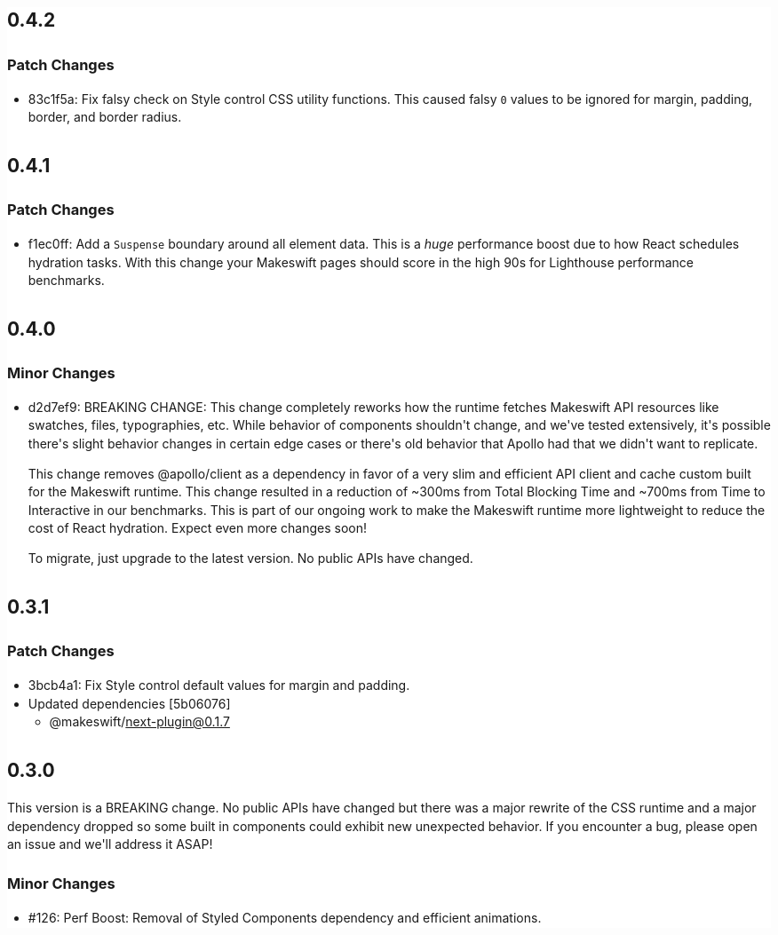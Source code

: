 ## 0.4.2

### Patch Changes

- 83c1f5a: Fix falsy check on Style control CSS utility functions. This caused falsy `0` values to be ignored for margin, padding, border, and border radius.

## 0.4.1

### Patch Changes

- f1ec0ff: Add a `Suspense` boundary around all element data. This is a _huge_ performance boost due to how React schedules hydration tasks. With this change your Makeswift pages should score in the high 90s for Lighthouse performance benchmarks.

## 0.4.0

### Minor Changes

- d2d7ef9: BREAKING CHANGE: This change completely reworks how the runtime fetches Makeswift API resources like swatches, files, typographies, etc. While behavior of components shouldn't change, and we've tested extensively, it's possible there's slight behavior changes in certain edge cases or there's old behavior that Apollo had that we didn't want to replicate.

  This change removes @apollo/client as a dependency in favor of a very slim and efficient API client and cache custom built for the Makeswift runtime. This change resulted in a reduction of ~300ms from Total Blocking Time and ~700ms from Time to Interactive in our benchmarks. This is part of our ongoing work to make the Makeswift runtime more lightweight to reduce the cost of React hydration. Expect even more changes soon!

  To migrate, just upgrade to the latest version. No public APIs have changed.

## 0.3.1

### Patch Changes

- 3bcb4a1: Fix Style control default values for margin and padding.
- Updated dependencies [5b06076]
  - @makeswift/next-plugin@0.1.7

## 0.3.0

This version is a BREAKING change. No public APIs have changed but there was a major rewrite of the CSS runtime and a major dependency dropped so some built in components could exhibit new unexpected behavior. If you encounter a bug, please open an issue and we'll address it ASAP!

### Minor Changes

- #126: Perf Boost: Removal of Styled Components dependency and efficient animations.
